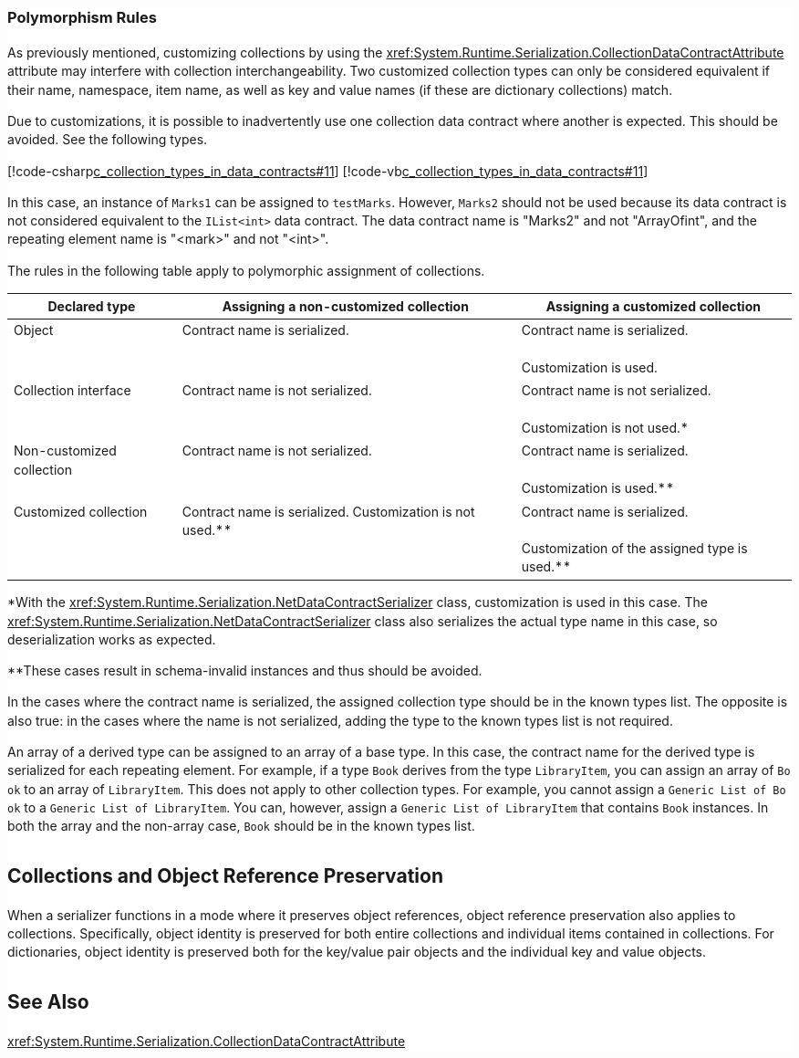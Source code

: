 ### Polymorphism Rules  
 As previously mentioned, customizing collections by using the <xref:System.Runtime.Serialization.CollectionDataContractAttribute> attribute may interfere with collection interchangeability. Two customized collection types can only be considered equivalent if their name, namespace, item name, as well as key and value names (if these are dictionary collections) match.  
  
 Due to customizations, it is possible to inadvertently use one collection data contract where another is expected. This should be avoided. See the following types.  
  
 [!code-csharp[c_collection_types_in_data_contracts#11](../../../../samples/snippets/csharp/VS_Snippets_CFX/c_collection_types_in_data_contracts/cs/program.cs#11)]
 [!code-vb[c_collection_types_in_data_contracts#11](../../../../samples/snippets/visualbasic/VS_Snippets_CFX/c_collection_types_in_data_contracts/vb/program.vb#11)]  
  
 In this case, an instance of `Marks1` can be assigned to `testMarks`. However, `Marks2` should not be used because its data contract is not considered equivalent to the `IList<int>` data contract. The data contract name is "Marks2" and not "ArrayOfint", and the repeating element name is "\<mark>" and not "\<int>".  
  
 The rules in the following table apply to polymorphic assignment of collections.  
  
|Declared type|Assigning a non-customized collection|Assigning a customized collection|  
|-------------------|--------------------------------------------|---------------------------------------|  
|Object|Contract name is serialized.|Contract name is serialized.<br /><br /> Customization is used.|  
|Collection interface|Contract name is not serialized.|Contract name is not serialized.<br /><br /> Customization is not used.*|  
|Non-customized collection|Contract name is not serialized.|Contract name is serialized.<br /><br /> Customization is used.**|  
|Customized collection|Contract name is serialized. Customization is not used.**|Contract name is serialized.<br /><br /> Customization of the assigned type is used.**|  
  
 *With the <xref:System.Runtime.Serialization.NetDataContractSerializer> class, customization is used in this case. The <xref:System.Runtime.Serialization.NetDataContractSerializer> class also serializes the actual type name in this case, so deserialization works as expected.  
  
 **These cases result in schema-invalid instances and thus should be avoided.  
  
 In the cases where the contract name is serialized, the assigned collection type should be in the known types list. The opposite is also true: in the cases where the name is not serialized, adding the type to the known types list is not required.  
  
 An array of a derived type can be assigned to an array of a base type. In this case, the contract name for the derived type is serialized for each repeating element. For example, if a type `Book` derives from the type `LibraryItem`, you can assign an array of `Book` to an array of `LibraryItem`. This does not apply to other collection types. For example, you cannot assign a `Generic List of Book` to a `Generic List of LibraryItem`. You can, however, assign a `Generic List of LibraryItem` that contains `Book` instances. In both the array and the non-array case, `Book` should be in the known types list.  
  
## Collections and Object Reference Preservation  
 When a serializer functions in a mode where it preserves object references, object reference preservation also applies to collections. Specifically, object identity is preserved for both entire collections and individual items contained in collections. For dictionaries, object identity is preserved both for the key/value pair objects and the individual key and value objects.  
  
## See Also  
 <xref:System.Runtime.Serialization.CollectionDataContractAttribute>

